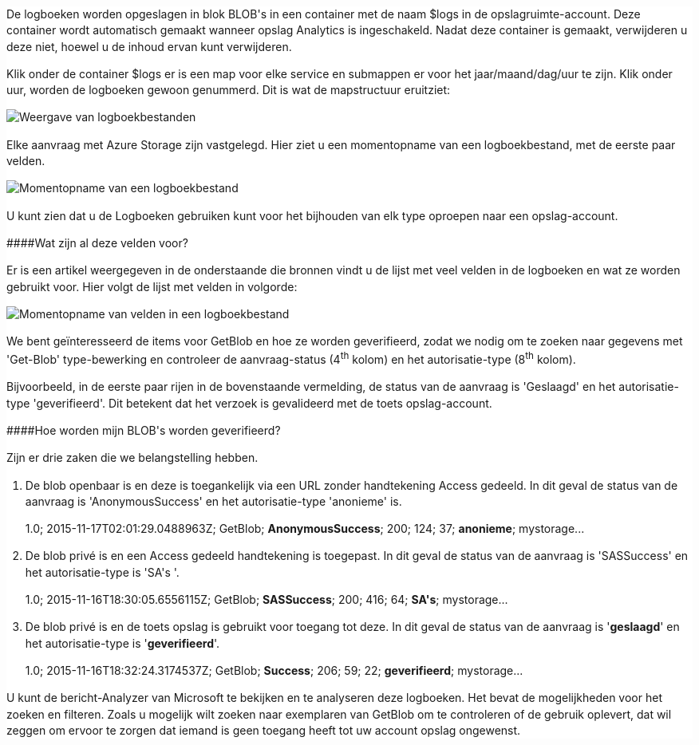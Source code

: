 De logboeken worden opgeslagen in blok BLOB's in een container met de naam $logs in de opslagruimte-account. Deze container wordt automatisch gemaakt wanneer opslag Analytics is ingeschakeld. Nadat deze container is gemaakt, verwijderen u deze niet, hoewel u de inhoud ervan kunt verwijderen.

Klik onder de container $logs er is een map voor elke service en submappen er voor het jaar/maand/dag/uur te zijn. Klik onder uur, worden de logboeken gewoon genummerd. Dit is wat de mapstructuur eruitziet:

![Weergave van logboekbestanden](./media/storage-security-guide/image1.png)

Elke aanvraag met Azure Storage zijn vastgelegd. Hier ziet u een momentopname van een logboekbestand, met de eerste paar velden.

![Momentopname van een logboekbestand](./media/storage-security-guide/image2.png)

U kunt zien dat u de Logboeken gebruiken kunt voor het bijhouden van elk type oproepen naar een opslag-account.

####<a name="what-are-all-of-those-fields-for"></a>Wat zijn al deze velden voor?

Er is een artikel weergegeven in de onderstaande die bronnen vindt u de lijst met veel velden in de logboeken en wat ze worden gebruikt voor. Hier volgt de lijst met velden in volgorde:

![Momentopname van velden in een logboekbestand](./media/storage-security-guide/image3.png)

We bent geïnteresseerd de items voor GetBlob en hoe ze worden geverifieerd, zodat we nodig om te zoeken naar gegevens met 'Get-Blob' type-bewerking en controleer de aanvraag-status (4<sup>th</sup> kolom) en het autorisatie-type (8<sup>th</sup> kolom).

Bijvoorbeeld, in de eerste paar rijen in de bovenstaande vermelding, de status van de aanvraag is 'Geslaagd' en het autorisatie-type 'geverifieerd'. Dit betekent dat het verzoek is gevalideerd met de toets opslag-account.

####<a name="how-are-my-blobs-being-authenticated"></a>Hoe worden mijn BLOB's worden geverifieerd?

Zijn er drie zaken die we belangstelling hebben.

1.  De blob openbaar is en deze is toegankelijk via een URL zonder handtekening Access gedeeld. In dit geval de status van de aanvraag is 'AnonymousSuccess' en het autorisatie-type 'anonieme' is.

    1.0; 2015-11-17T02:01:29.0488963Z; GetBlob; **AnonymousSuccess**; 200; 124; 37; **anonieme**; mystorage...

2.  De blob privé is en een Access gedeeld handtekening is toegepast. In dit geval de status van de aanvraag is 'SASSuccess' en het autorisatie-type is 'SA's '.

    1.0; 2015-11-16T18:30:05.6556115Z; GetBlob; **SASSuccess**; 200; 416; 64; **SA's**; mystorage...

3.  De blob privé is en de toets opslag is gebruikt voor toegang tot deze. In dit geval de status van de aanvraag is '**geslaagd**' en het autorisatie-type is '**geverifieerd**'.

    1.0; 2015-11-16T18:32:24.3174537Z; GetBlob; **Success**; 206; 59; 22; **geverifieerd**; mystorage...

U kunt de bericht-Analyzer van Microsoft te bekijken en te analyseren deze logboeken. Het bevat de mogelijkheden voor het zoeken en filteren. Zoals u mogelijk wilt zoeken naar exemplaren van GetBlob om te controleren of de gebruik oplevert, dat wil zeggen om ervoor te zorgen dat iemand is geen toegang heeft tot uw account opslag ongewenst.
